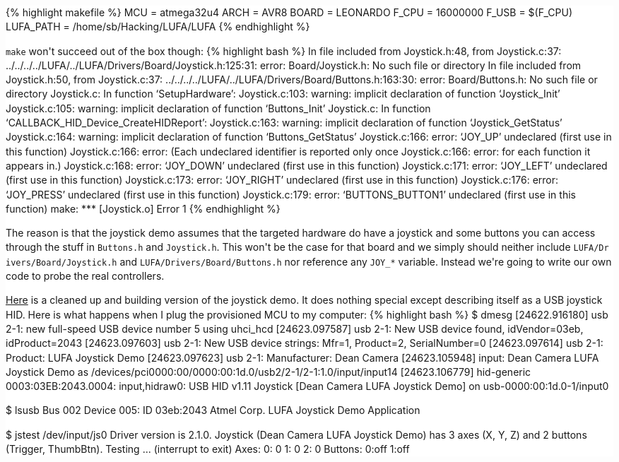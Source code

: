 {% highlight makefile %}
MCU          = atmega32u4
ARCH         = AVR8
BOARD        = LEONARDO
F_CPU        = 16000000
F_USB        = $(F_CPU)
LUFA_PATH    = /home/sb/Hacking/LUFA/LUFA
{% endhighlight %}

`make` won't succeed out of the box though:
{% highlight bash %}
In file included from Joystick.h:48,
                 from Joystick.c:37:
../../../../LUFA/../LUFA/Drivers/Board/Joystick.h:125:31: error: Board/Joystick.h: No such file or directory
In file included from Joystick.h:50,
                 from Joystick.c:37:
../../../../LUFA/../LUFA/Drivers/Board/Buttons.h:163:30: error: Board/Buttons.h: No such file or directory
Joystick.c: In function ‘SetupHardware’:
Joystick.c:103: warning: implicit declaration of function ‘Joystick_Init’
Joystick.c:105: warning: implicit declaration of function ‘Buttons_Init’
Joystick.c: In function ‘CALLBACK_HID_Device_CreateHIDReport’:
Joystick.c:163: warning: implicit declaration of function ‘Joystick_GetStatus’
Joystick.c:164: warning: implicit declaration of function ‘Buttons_GetStatus’
Joystick.c:166: error: ‘JOY_UP’ undeclared (first use in this function)
Joystick.c:166: error: (Each undeclared identifier is reported only once
Joystick.c:166: error: for each function it appears in.)
Joystick.c:168: error: ‘JOY_DOWN’ undeclared (first use in this function)
Joystick.c:171: error: ‘JOY_LEFT’ undeclared (first use in this function)
Joystick.c:173: error: ‘JOY_RIGHT’ undeclared (first use in this function)
Joystick.c:176: error: ‘JOY_PRESS’ undeclared (first use in this function)
Joystick.c:179: error: ‘BUTTONS_BUTTON1’ undeclared (first use in this function)
make: *** [Joystick.o] Error 1
{% endhighlight %}

The reason is that the joystick demo assumes that the targeted hardware do have a joystick and some buttons you can access through the stuff
in `Buttons.h` and `Joystick.h`. This won't be the case for that board and we simply should neither include `LUFA/Drivers/Board/Joystick.h` and `LUFA/Drivers/Board/Buttons.h` nor reference any `JOY_*` variable. Instead we're going to write our own code to probe the real controllers.

[Here](https://github.com/ssrb/ArduJoypadsToHID/tree/master/dummyJoystick) is a cleaned up and building version of the joystick demo. It does nothing special except describing itself as a USB joystick HID. Here is what happens when I plug the provisioned MCU to my computer:
{% highlight bash %}
$ dmesg
[24622.916180] usb 2-1: new full-speed USB device number 5 using uhci_hcd
[24623.097587] usb 2-1: New USB device found, idVendor=03eb, idProduct=2043
[24623.097603] usb 2-1: New USB device strings: Mfr=1, Product=2, SerialNumber=0
[24623.097614] usb 2-1: Product: LUFA Joystick Demo
[24623.097623] usb 2-1: Manufacturer: Dean Camera
[24623.105948] input: Dean Camera LUFA Joystick Demo as /devices/pci0000:00/0000:00:1d.0/usb2/2-1/2-1:1.0/input/input14
[24623.106779] hid-generic 0003:03EB:2043.0004: input,hidraw0: USB HID v1.11 Joystick [Dean Camera LUFA Joystick Demo] on usb-0000:00:1d.0-1/input0

$ lsusb
Bus 002 Device 005: ID 03eb:2043 Atmel Corp. LUFA Joystick Demo Application

$ jstest /dev/input/js0
Driver version is 2.1.0.
Joystick (Dean Camera LUFA Joystick Demo) has 3 axes (X, Y, Z)
and 2 buttons (Trigger, ThumbBtn).
Testing ... (interrupt to exit)
Axes:  0:     0  1:     0  2:     0 Buttons:  0:off  1:off 